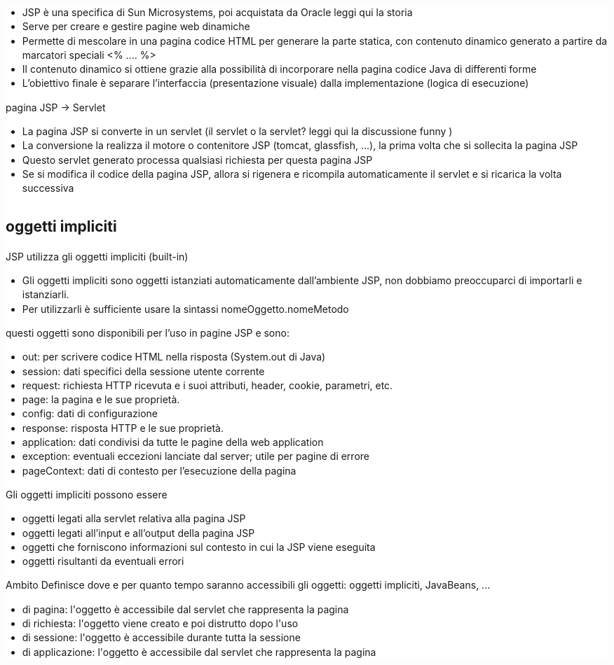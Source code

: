 * JSP è una specifica di Sun Microsystems, poi acquistata da Oracle leggi qui la storia
* Serve per creare e gestire pagine web dinamiche
* Permette di mescolare in una pagina codice HTML per generare la parte statica, con contenuto dinamico generato a partire da marcatori speciali <% ....  %>
* Il contenuto dinamico si ottiene grazie alla possibilità di incorporare nella pagina codice Java di differenti forme
* L’obiettivo finale è separare l’interfaccia (presentazione visuale) dalla implementazione (logica di esecuzione)

pagina JSP -> Servlet


* La pagina JSP si converte in un servlet (il servlet o la servlet? leggi qui la discussione funny )
* La conversione la realizza il motore o contenitore JSP (tomcat, glassfish, ...), la prima volta che si sollecita la pagina JSP
* Questo servlet generato processa qualsiasi richiesta per questa pagina JSP
* Se si modifica il codice della pagina JSP, allora si rigenera e ricompila automaticamente il servlet e si ricarica la volta successiva

## oggetti impliciti
JSP utilizza gli oggetti impliciti (built-in)

* Gli oggetti impliciti sono oggetti istanziati automaticamente dall’ambiente JSP, non dobbiamo preoccuparci di importarli e istanziarli.
* Per utilizzarli è sufficiente usare la sintassi nomeOggetto.nomeMetodo

questi oggetti sono disponibili per l’uso in pagine JSP e sono:

* out: per scrivere codice HTML nella risposta (System.out di Java)
* session: dati specifici della sessione utente corrente
* request: richiesta HTTP ricevuta e i suoi attributi, header, cookie, parametri, etc.
* page: la pagina e le sue proprietà.
* config: dati di configurazione
* response: risposta HTTP e le sue proprietà.
* application: dati condivisi da tutte le pagine della web application
* exception: eventuali eccezioni lanciate dal server; utile per pagine di errore
* pageContext: dati di contesto per l’esecuzione della pagina

Gli oggetti impliciti possono essere 

* oggetti legati alla servlet relativa alla pagina JSP
* oggetti legati all’input e all’output della pagina JSP
* oggetti che forniscono informazioni sul contesto in cui la JSP viene eseguita
* oggetti risultanti da eventuali errori

Ambito
Definisce dove e per quanto tempo saranno accessibili gli oggetti: oggetti impliciti, JavaBeans, ...

* di pagina: l'oggetto è accessibile dal servlet che rappresenta la pagina
* di richiesta:  l'oggetto viene creato e poi distrutto  dopo l'uso
* di sessione: l'oggetto è accessibile durante tutta la sessione
* di applicazione: l'oggetto è accessibile dal servlet che rappresenta la pagina
